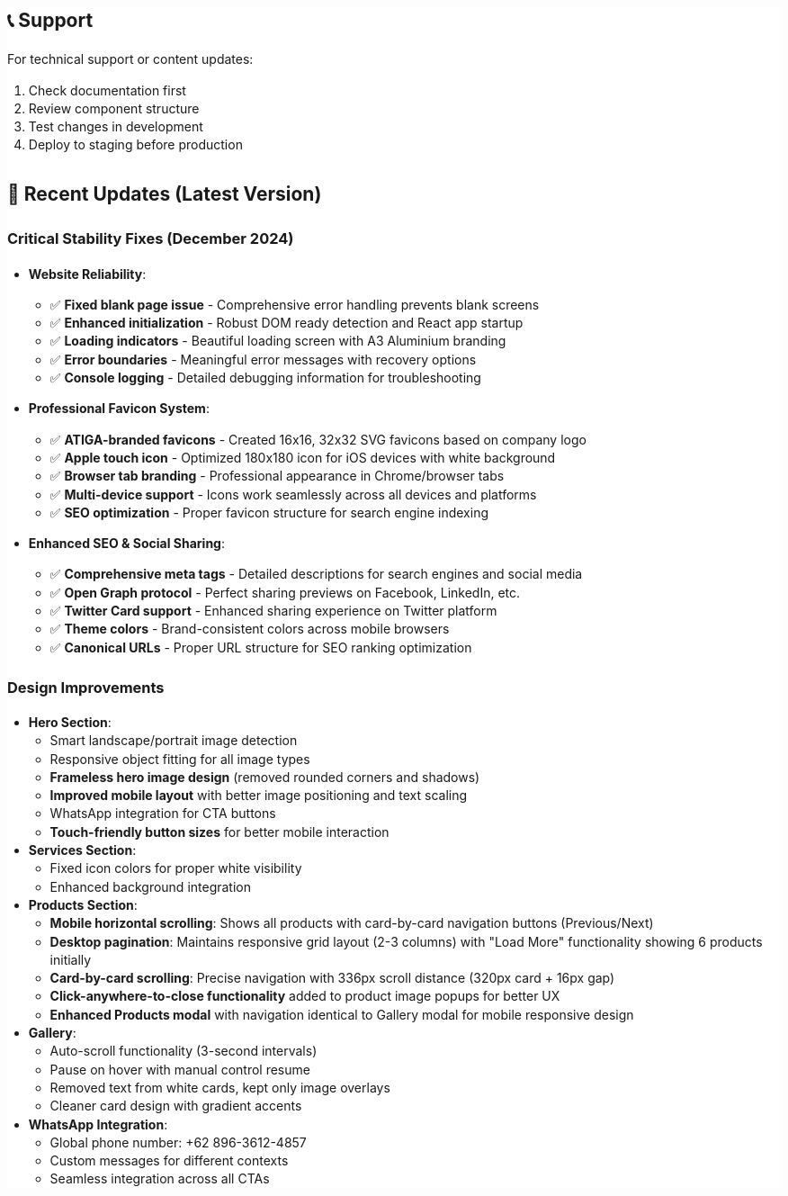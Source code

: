 ## 📞 Support

For technical support or content updates:

1. Check documentation first
2. Review component structure
3. Test changes in development
4. Deploy to staging before production

## 🎨 Recent Updates (Latest Version)

### Critical Stability Fixes (December 2024)

- **Website Reliability**:
  - ✅ **Fixed blank page issue** - Comprehensive error handling prevents blank screens
  - ✅ **Enhanced initialization** - Robust DOM ready detection and React app startup
  - ✅ **Loading indicators** - Beautiful loading screen with A3 Aluminium branding
  - ✅ **Error boundaries** - Meaningful error messages with recovery options
  - ✅ **Console logging** - Detailed debugging information for troubleshooting

- **Professional Favicon System**:
  - ✅ **ATIGA-branded favicons** - Created 16x16, 32x32 SVG favicons based on company logo
  - ✅ **Apple touch icon** - Optimized 180x180 icon for iOS devices with white background
  - ✅ **Browser tab branding** - Professional appearance in Chrome/browser tabs
  - ✅ **Multi-device support** - Icons work seamlessly across all devices and platforms
  - ✅ **SEO optimization** - Proper favicon structure for search engine indexing

- **Enhanced SEO & Social Sharing**:
  - ✅ **Comprehensive meta tags** - Detailed descriptions for search engines and social media
  - ✅ **Open Graph protocol** - Perfect sharing previews on Facebook, LinkedIn, etc.
  - ✅ **Twitter Card support** - Enhanced sharing experience on Twitter platform
  - ✅ **Theme colors** - Brand-consistent colors across mobile browsers
  - ✅ **Canonical URLs** - Proper URL structure for SEO ranking optimization

### Design Improvements

- **Hero Section**:
  - Smart landscape/portrait image detection
  - Responsive object fitting for all image types
  - **Frameless hero image design** (removed rounded corners and shadows)
  - **Improved mobile layout** with better image positioning and text scaling
  - WhatsApp integration for CTA buttons
  - **Touch-friendly button sizes** for better mobile interaction
- **Services Section**:
  - Fixed icon colors for proper white visibility
  - Enhanced background integration
- **Products Section**:
  - **Mobile horizontal scrolling**: Shows all products with card-by-card navigation buttons (Previous/Next)
  - **Desktop pagination**: Maintains responsive grid layout (2-3 columns) with "Load More" functionality showing 6 products initially
  - **Card-by-card scrolling**: Precise navigation with 336px scroll distance (320px card + 16px gap)
  - **Click-anywhere-to-close functionality** added to product image popups for better UX
  - **Enhanced Products modal** with navigation identical to Gallery modal for mobile responsive design
- **Gallery**:
  - Auto-scroll functionality (3-second intervals)
  - Pause on hover with manual control resume
  - Removed text from white cards, kept only image overlays
  - Cleaner card design with gradient accents
- **WhatsApp Integration**:
  - Global phone number: +62 896-3612-4857
  - Custom messages for different contexts
  - Seamless integration across all CTAs